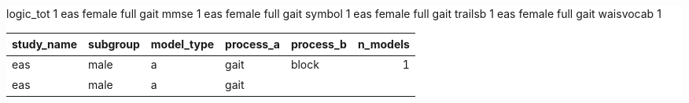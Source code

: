    <td style="text-align:left;"> logic_tot </td>
   <td style="text-align:right;"> 1 </td>
  </tr>
  <tr>
   <td style="text-align:left;"> eas </td>
   <td style="text-align:left;"> female </td>
   <td style="text-align:left;"> full </td>
   <td style="text-align:left;"> gait </td>
   <td style="text-align:left;"> mmse </td>
   <td style="text-align:right;"> 1 </td>
  </tr>
  <tr>
   <td style="text-align:left;"> eas </td>
   <td style="text-align:left;"> female </td>
   <td style="text-align:left;"> full </td>
   <td style="text-align:left;"> gait </td>
   <td style="text-align:left;"> symbol </td>
   <td style="text-align:right;"> 1 </td>
  </tr>
  <tr>
   <td style="text-align:left;"> eas </td>
   <td style="text-align:left;"> female </td>
   <td style="text-align:left;"> full </td>
   <td style="text-align:left;"> gait </td>
   <td style="text-align:left;"> trailsb </td>
   <td style="text-align:right;"> 1 </td>
  </tr>
  <tr>
   <td style="text-align:left;"> eas </td>
   <td style="text-align:left;"> female </td>
   <td style="text-align:left;"> full </td>
   <td style="text-align:left;"> gait </td>
   <td style="text-align:left;"> waisvocab </td>
   <td style="text-align:right;"> 1 </td>
  </tr>
</tbody>
</table>


<table>
 <thead>
  <tr>
   <th style="text-align:left;"> study_name </th>
   <th style="text-align:left;"> subgroup </th>
   <th style="text-align:left;"> model_type </th>
   <th style="text-align:left;"> process_a </th>
   <th style="text-align:left;"> process_b </th>
   <th style="text-align:right;"> n_models </th>
  </tr>
 </thead>
<tbody>
  <tr>
   <td style="text-align:left;"> eas </td>
   <td style="text-align:left;"> male </td>
   <td style="text-align:left;"> a </td>
   <td style="text-align:left;"> gait </td>
   <td style="text-align:left;"> block </td>
   <td style="text-align:right;"> 1 </td>
  </tr>
  <tr>
   <td style="text-align:left;"> eas </td>
   <td style="text-align:left;"> male </td>
   <td style="text-align:left;"> a </td>
   <td style="text-align:left;"> gait </td>